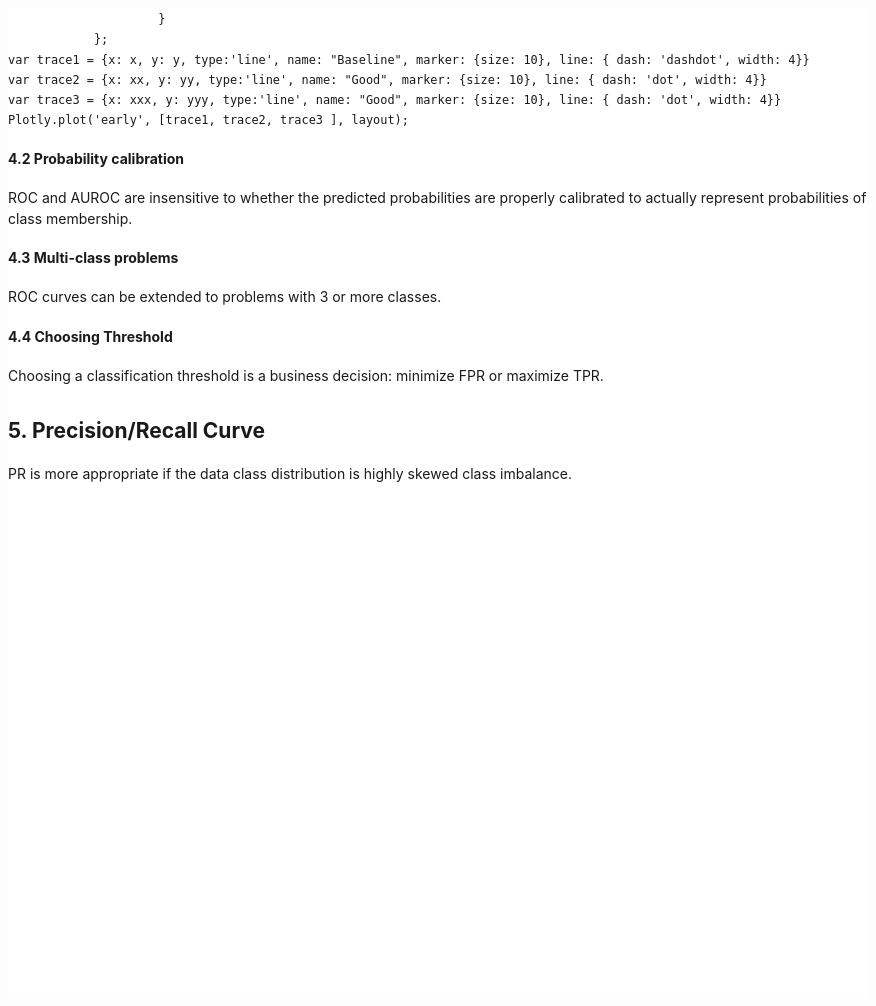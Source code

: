                          }
                };
    var trace1 = {x: x, y: y, type:'line', name: "Baseline", marker: {size: 10}, line: { dash: 'dashdot', width: 4}}
    var trace2 = {x: xx, y: yy, type:'line', name: "Good", marker: {size: 10}, line: { dash: 'dot', width: 4}}
    var trace3 = {x: xxx, y: yyy, type:'line', name: "Good", marker: {size: 10}, line: { dash: 'dot', width: 4}}
    Plotly.plot('early', [trace1, trace2, trace3 ], layout);
</script>


#### 4.2 Probability calibration

ROC and AUROC are insensitive to whether the predicted probabilities are properly calibrated to actually represent probabilities of class membership.


#### 4.3 Multi-class problems

ROC curves can be extended to problems with 3 or more classes.

#### 4.4 Choosing Threshold

Choosing a classification threshold is a business decision: minimize FPR or maximize TPR.


## 5. Precision/Recall Curve

PR is more appropriate if the data class distribution is highly skewed class imbalance.

<div id="pr_curve" style="width:50%; height:500px"> </div>

<script>
    var xx = [0, 0.1, 0.2, 0.3, 0.4, 0.5, 0.6, 0.7,  0.95, 1];
    var yy = [1, 0.99, 0.98, 0.95, 0.94, 0.93, 0.84, 0.8, 0.5, 0];
 
    var layout = {
                  title: 'ROC Curve Baseline - test1',
                  xaxis: {
                          title: 'Recall',
                          range: [-0.1, 1.1],
                          titlefont: {
                                      family: 'Courier New, monospace',
                                      size: 18,
                                      color: '#7f7f7f'
                                    }
                        },
                  yaxis: {
                          title: 'Precision',
                          range: [-0.05, 1.1],
                          titlefont: {
                                      family: 'Courier New, monospace',
                                      size: 18,
                                      color: '#7f7f7f'
                                      }
                         }
                };
    var trace1 = {x: xx, y: yy, type:'line', name: "Baseline", marker: {size: 10}, line: { dash: 'dashdot', width: 4}}
    Plotly.plot('pr_curve', [trace1], layout);
</script>


